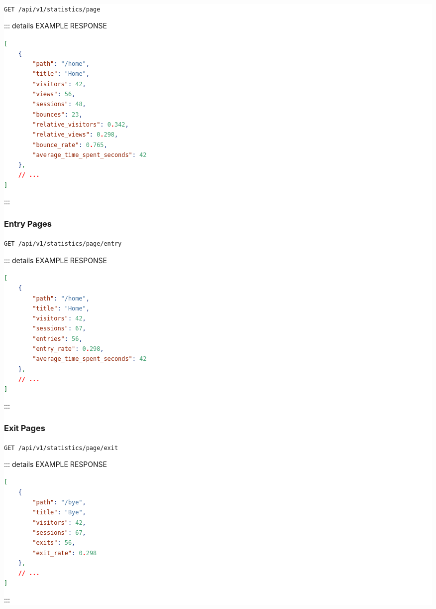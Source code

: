 `GET /api/v1/statistics/page`

::: details EXAMPLE RESPONSE
```JSON
[
    {
        "path": "/home",
        "title": "Home",
        "visitors": 42,
        "views": 56,
        "sessions": 48,
        "bounces": 23,
        "relative_visitors": 0.342,
        "relative_views": 0.298,
        "bounce_rate": 0.765,
        "average_time_spent_seconds": 42
    },
    // ...
]
```
:::

### Entry Pages

`GET /api/v1/statistics/page/entry`

::: details EXAMPLE RESPONSE
```JSON
[
    {
        "path": "/home",
        "title": "Home",
        "visitors": 42,
        "sessions": 67,
        "entries": 56,
        "entry_rate": 0.298,
        "average_time_spent_seconds": 42
    },
    // ...
]
```
:::

### Exit Pages

`GET /api/v1/statistics/page/exit`

::: details EXAMPLE RESPONSE
```JSON
[
    {
        "path": "/bye",
        "title": "Bye",
        "visitors": 42,
        "sessions": 67,
        "exits": 56,
        "exit_rate": 0.298
    },
    // ...
]
```
:::
